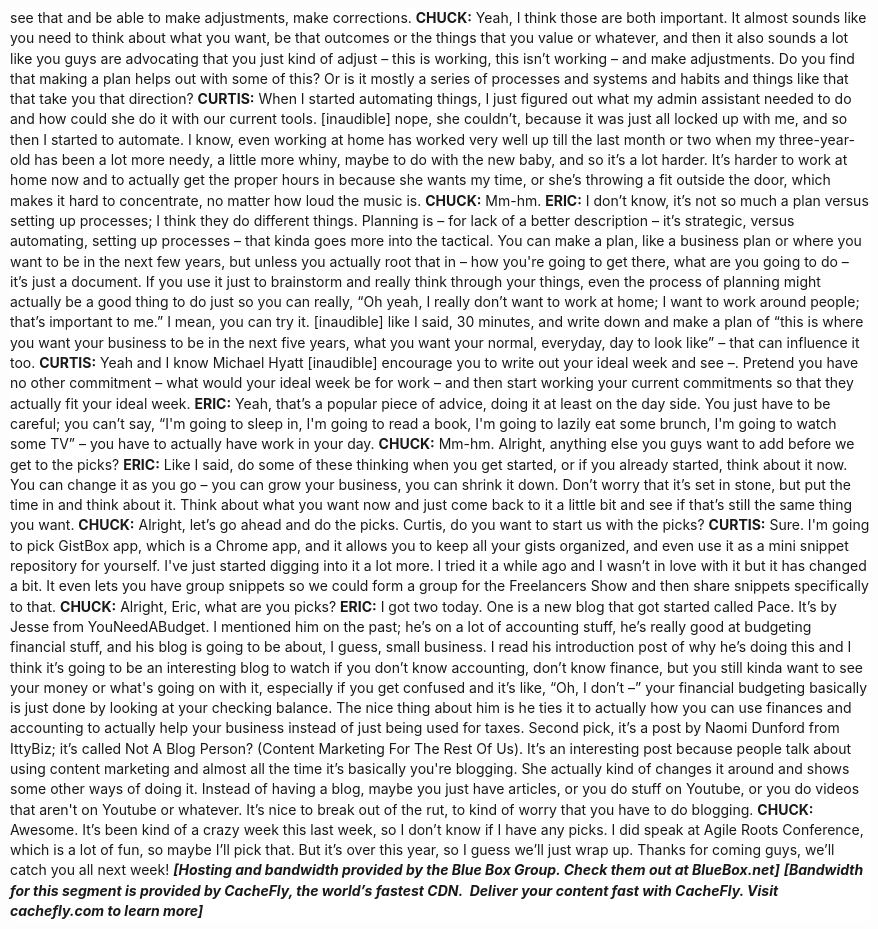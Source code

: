 see that and be able to make adjustments, make corrections. **CHUCK:** Yeah, I think those are both important. It almost sounds like you need to think about what you want, be that outcomes or the things that you value or whatever, and then it also sounds a lot like you guys are advocating that you just kind of adjust – this is working, this isn’t working – and make adjustments. Do you find that making a plan helps out with some of this? Or is it mostly a series of processes and systems and habits and things like that that take you that direction? **CURTIS:** When I started automating things, I just figured out what my admin assistant needed to do and how could she do it with our current tools. [inaudible] nope, she couldn’t, because it was just all locked up with me, and so then I started to automate. I know, even working at home has worked very well up till the last month or two when my three-year-old has been a lot more needy, a little more whiny, maybe to do with the new baby, and so it’s a lot harder. It’s harder to work at home now and to actually get the proper hours in because she wants my time, or she’s throwing a fit outside the door, which makes it hard to concentrate, no matter how loud the music is. **CHUCK:** Mm-hm. **ERIC:** I don’t know, it’s not so much a plan versus setting up processes; I think they do different things. Planning is – for lack of a better description – it’s strategic, versus automating, setting up processes – that kinda goes more into the tactical. You can make a plan, like a business plan or where you want to be in the next few years, but unless you actually root that in – how you're going to get there, what are you going to do – it’s just a document. If you use it just to brainstorm and really think through your things, even the process of planning might actually be a good thing to do just so you can really, “Oh yeah, I really don’t want to work at home; I want to work around people; that’s important to me.” I mean, you can try it. [inaudible] like I said, 30 minutes, and write down and make a plan of “this is where you want your business to be in the next five years, what you want your normal, everyday, day to look like” – that can influence it too. **CURTIS:** Yeah and I know Michael Hyatt [inaudible] encourage you to write out your ideal week and see –. Pretend you have no other commitment – what would your ideal week be for work – and then start working your current commitments so that they actually fit your ideal week. **ERIC:** Yeah, that’s a popular piece of advice, doing it at least on the day side. You just have to be careful; you can’t say, “I'm going to sleep in, I'm going to read a book, I'm going to lazily eat some brunch, I'm going to watch some TV” – you have to actually have work in your day. **CHUCK:** Mm-hm. Alright, anything else you guys want to add before we get to the picks? **ERIC:** Like I said, do some of these thinking when you get started, or if you already started, think about it now. You can change it as you go – you can grow your business, you can shrink it down. Don’t worry that it’s set in stone, but put the time in and think about it. Think about what you want now and just come back to it a little bit and see if that’s still the same thing you want. **CHUCK:** Alright, let’s go ahead and do the picks. Curtis, do you want to start us with the picks? **CURTIS:** Sure. I'm going to pick GistBox app, which is a Chrome app, and it allows you to keep all your gists organized, and even use it as a mini snippet repository for yourself. I've just started digging into it a lot more. I tried it a while ago and I wasn’t in love with it but it has changed a bit. It even lets you have group snippets so we could form a group for the Freelancers Show and then share snippets specifically to that. **CHUCK:** Alright, Eric, what are you picks? **ERIC:** I got two today. One is a new blog that got started called Pace. It’s by Jesse from YouNeedABudget. I mentioned him on the past; he’s on a lot of accounting stuff, he’s really good at budgeting financial stuff, and his blog is going to be about, I guess, small business. I read his introduction post of why he’s doing this and I think it’s going to be an interesting blog to watch if you don’t know accounting, don’t know finance, but you still kinda want to see your money or what's going on with it, especially if you get confused and it’s like, “Oh, I don’t –” your financial budgeting basically is just done by looking at your checking balance. The nice thing about him is he ties it to actually how you can use finances and accounting to actually help your business instead of just being used for taxes. Second pick, it’s a post by Naomi Dunford from IttyBiz; it’s called Not A Blog Person? (Content Marketing For The Rest Of Us). It’s an interesting post because people talk about using content marketing and almost all the time it’s basically you're blogging. She actually kind of changes it around and shows some other ways of doing it. Instead of having a blog, maybe you just have articles, or you do stuff on Youtube, or you do videos that aren't on Youtube or whatever. It’s nice to break out of the rut, to kind of worry that you have to do blogging. **CHUCK:** Awesome. It’s been kind of a crazy week this last week, so I don’t know if I have any picks. I did speak at Agile Roots Conference, which is a lot of fun, so maybe I’ll pick that. But it’s over this year, so I guess we’ll just wrap up. Thanks for coming guys, we’ll catch you all next week! **_[Hosting and bandwidth provided by the Blue Box Group. Check them out at BlueBox.net]_** **_[Bandwidth for this segment is provided by CacheFly, the world’s fastest CDN.&nbsp; Deliver your content fast with CacheFly. Visit cachefly.com to learn more]_**

